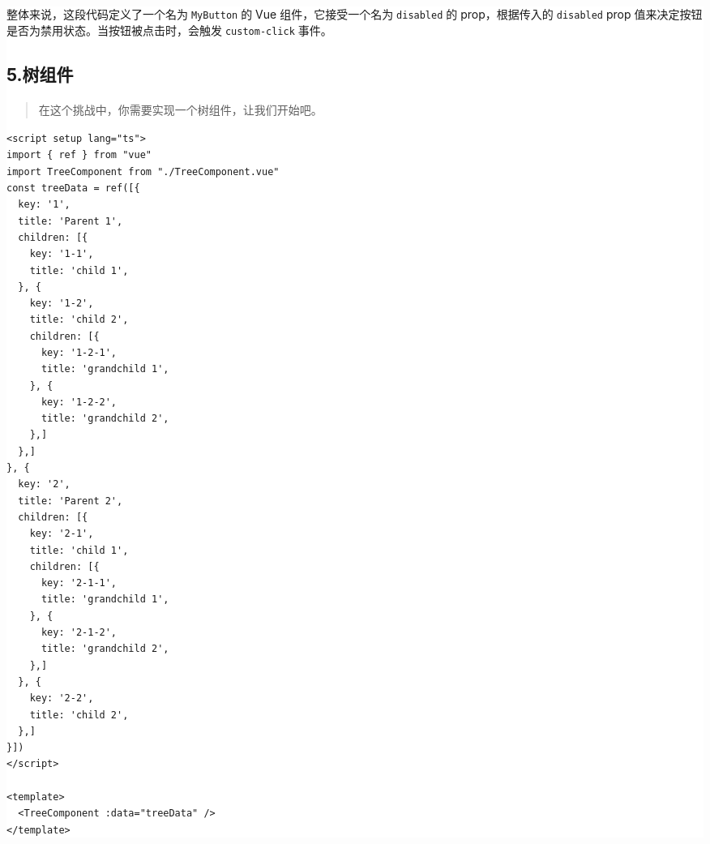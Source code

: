 整体来说，这段代码定义了一个名为 `MyButton` 的 Vue 组件，它接受一个名为 `disabled` 的 prop，根据传入的 `disabled` prop 值来决定按钮是否为禁用状态。当按钮被点击时，会触发 `custom-click` 事件。

## 5.树组件

> 在这个挑战中，你需要实现一个树组件，让我们开始吧。

```vue
<script setup lang="ts">
import { ref } from "vue"
import TreeComponent from "./TreeComponent.vue"
const treeData = ref([{
  key: '1',
  title: 'Parent 1',
  children: [{
    key: '1-1',
    title: 'child 1',
  }, {
    key: '1-2',
    title: 'child 2',
    children: [{
      key: '1-2-1',
      title: 'grandchild 1',
    }, {
      key: '1-2-2',
      title: 'grandchild 2',
    },]
  },]
}, {
  key: '2',
  title: 'Parent 2',
  children: [{
    key: '2-1',
    title: 'child 1',
    children: [{
      key: '2-1-1',
      title: 'grandchild 1',
    }, {
      key: '2-1-2',
      title: 'grandchild 2',
    },]
  }, {
    key: '2-2',
    title: 'child 2',
  },]
}])
</script>

<template>
  <TreeComponent :data="treeData" />
</template>

```
